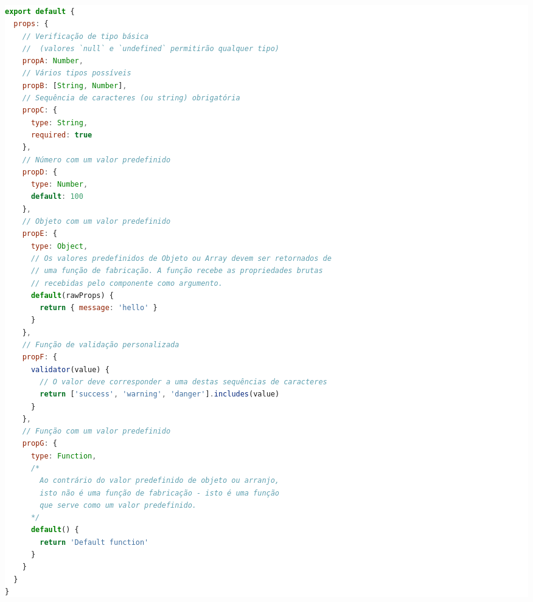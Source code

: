 </div>
<div class="options-api">

```js
export default {
  props: {
    // Verificação de tipo básica
    //  (valores `null` e `undefined` permitirão qualquer tipo)
    propA: Number,
    // Vários tipos possíveis
    propB: [String, Number],
    // Sequência de caracteres (ou string) obrigatória
    propC: {
      type: String,
      required: true
    },
    // Número com um valor predefinido
    propD: {
      type: Number,
      default: 100
    },
    // Objeto com um valor predefinido
    propE: {
      type: Object,
      // Os valores predefinidos de Objeto ou Array devem ser retornados de
      // uma função de fabricação. A função recebe as propriedades brutas
      // recebidas pelo componente como argumento.
      default(rawProps) {
        return { message: 'hello' }
      }
    },
    // Função de validação personalizada
    propF: {
      validator(value) {
        // O valor deve corresponder a uma destas sequências de caracteres
        return ['success', 'warning', 'danger'].includes(value)
      }
    },
    // Função com um valor predefinido
    propG: {
      type: Function,
      /*
        Ao contrário do valor predefinido de objeto ou arranjo,
        isto não é uma função de fabricação - isto é uma função
        que serve como um valor predefinido.
      */
      default() {
        return 'Default function'
      }
    }
  }
}
```
